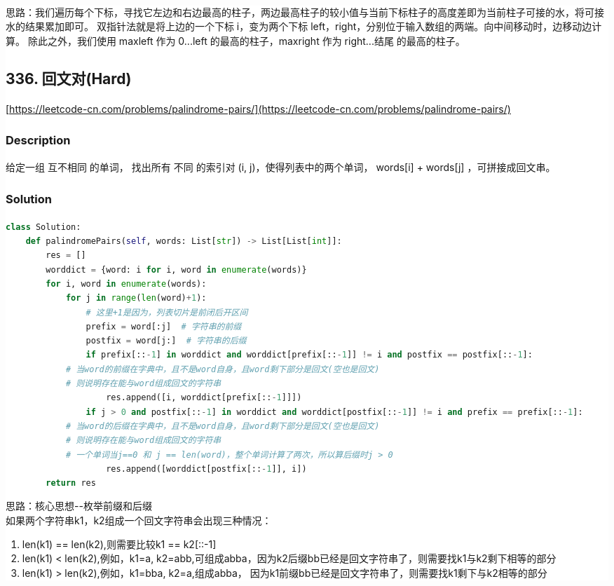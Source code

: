 思路：我们遍历每个下标，寻找它左边和右边最高的柱子，两边最高柱子的较小值与当前下标柱子的高度差即为当前柱子可接的水，将可接水的结果累加即可。
双指针法就是将上边的一个下标 i，变为两个下标 left，right，分别位于输入数组的两端。向中间移动时，边移动边计算。
除此之外，我们使用 maxleft 作为 0...left 的最高的柱子，maxright 作为 right...结尾 的最高的柱子。


## 336. 回文对(Hard)

[https://leetcode-cn.com/problems/palindrome-pairs/](https://leetcode-cn.com/problems/palindrome-pairs/)

### Description
给定一组 互不相同 的单词， 找出所有 不同 的索引对 (i, j)，使得列表中的两个单词， words[i] + words[j] ，可拼接成回文串。

### Solution
```python
class Solution:
    def palindromePairs(self, words: List[str]) -> List[List[int]]:
        res = []
        worddict = {word: i for i, word in enumerate(words)} 
        for i, word in enumerate(words):
            for j in range(len(word)+1): 
                # 这里+1是因为，列表切片是前闭后开区间
                prefix = word[:j]  # 字符串的前缀
                postfix = word[j:]  # 字符串的后缀
                if prefix[::-1] in worddict and worddict[prefix[::-1]] != i and postfix == postfix[::-1]:
            # 当word的前缀在字典中，且不是word自身，且word剩下部分是回文(空也是回文)
            # 则说明存在能与word组成回文的字符串
                    res.append([i, worddict[prefix[::-1]]])
                if j > 0 and postfix[::-1] in worddict and worddict[postfix[::-1]] != i and prefix == prefix[::-1]:         
            # 当word的后缀在字典中，且不是word自身，且word剩下部分是回文(空也是回文)
            # 则说明存在能与word组成回文的字符串
            # 一个单词当j==0 和 j == len(word)，整个单词计算了两次，所以算后缀时j > 0
                    res.append([worddict[postfix[::-1]], i])
        return res
```
思路：核心思想--枚举前缀和后缀  
如果两个字符串k1，k2组成一个回文字符串会出现三种情况：  
1. len(k1) == len(k2),则需要比较k1 == k2[::-1]
2. len(k1) < len(k2),例如，k1=a, k2=abb,可组成abba，因为k2后缀bb已经是回文字符串了，则需要找k1与k2剩下相等的部分  
3. len(k1) > len(k2),例如，k1=bba, k2=a,组成abba， 因为k1前缀bb已经是回文字符串了，则需要找k1剩下与k2相等的部分







































